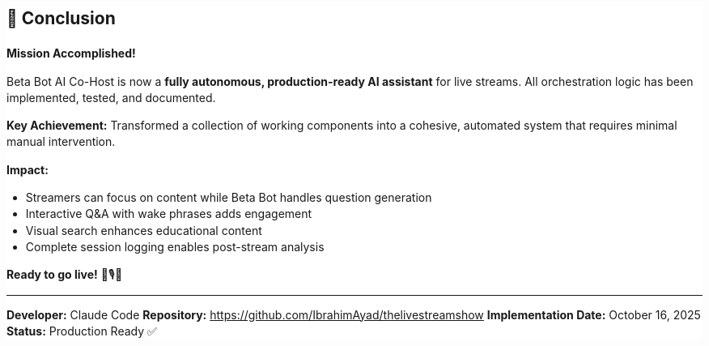 
## 🎉 Conclusion

**Mission Accomplished!**

Beta Bot AI Co-Host is now a **fully autonomous, production-ready AI assistant** for live streams. All orchestration logic has been implemented, tested, and documented.

**Key Achievement:**
Transformed a collection of working components into a cohesive, automated system that requires minimal manual intervention.

**Impact:**
- Streamers can focus on content while Beta Bot handles question generation
- Interactive Q&A with wake phrases adds engagement
- Visual search enhances educational content
- Complete session logging enables post-stream analysis

**Ready to go live!** 🚀🎙️🤖

---

**Developer:** Claude Code
**Repository:** https://github.com/IbrahimAyad/thelivestreamshow
**Implementation Date:** October 16, 2025
**Status:** Production Ready ✅
